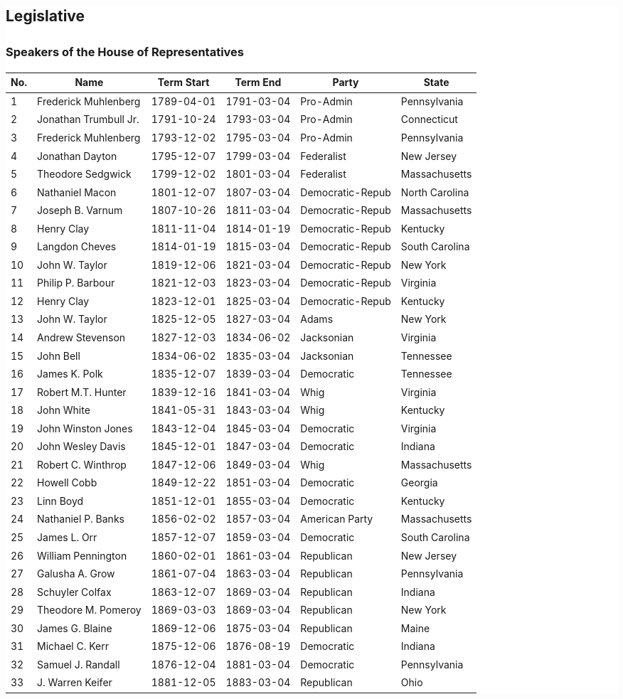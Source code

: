 ## Legislative

### Speakers of the House of Representatives

| No. | Name                  | Term Start | Term End   | Party            | State          |
| --- | --------------------- | ---------- | ---------- | ---------------- | -------------- |
| 1   | Frederick Muhlenberg  | 1789-04-01 | 1791-03-04 | Pro-Admin        | Pennsylvania   |
| 2   | Jonathan Trumbull Jr. | 1791-10-24 | 1793-03-04 | Pro-Admin        | Connecticut    |
| 3   | Frederick Muhlenberg  | 1793-12-02 | 1795-03-04 | Pro-Admin        | Pennsylvania   |
| 4   | Jonathan Dayton       | 1795-12-07 | 1799-03-04 | Federalist       | New Jersey     |
| 5   | Theodore Sedgwick     | 1799-12-02 | 1801-03-04 | Federalist       | Massachusetts  |
| 6   | Nathaniel Macon       | 1801-12-07 | 1807-03-04 | Democratic-Repub | North Carolina |
| 7   | Joseph B. Varnum      | 1807-10-26 | 1811-03-04 | Democratic-Repub | Massachusetts  |
| 8   | Henry Clay            | 1811-11-04 | 1814-01-19 | Democratic-Repub | Kentucky       |
| 9   | Langdon Cheves        | 1814-01-19 | 1815-03-04 | Democratic-Repub | South Carolina |
| 10  | John W. Taylor        | 1819-12-06 | 1821-03-04 | Democratic-Repub | New York       |
| 11  | Philip P. Barbour     | 1821-12-03 | 1823-03-04 | Democratic-Repub | Virginia       |
| 12  | Henry Clay            | 1823-12-01 | 1825-03-04 | Democratic-Repub | Kentucky       |
| 13  | John W. Taylor        | 1825-12-05 | 1827-03-04 | Adams            | New York       |
| 14  | Andrew Stevenson      | 1827-12-03 | 1834-06-02 | Jacksonian       | Virginia       |
| 15  | John Bell             | 1834-06-02 | 1835-03-04 | Jacksonian       | Tennessee      |
| 16  | James K. Polk         | 1835-12-07 | 1839-03-04 | Democratic       | Tennessee      |
| 17  | Robert M.T. Hunter    | 1839-12-16 | 1841-03-04 | Whig             | Virginia       |
| 18  | John White            | 1841-05-31 | 1843-03-04 | Whig             | Kentucky       |
| 19  | John Winston Jones    | 1843-12-04 | 1845-03-04 | Democratic       | Virginia       |
| 20  | John Wesley Davis     | 1845-12-01 | 1847-03-04 | Democratic       | Indiana        |
| 21  | Robert C. Winthrop    | 1847-12-06 | 1849-03-04 | Whig             | Massachusetts  |
| 22  | Howell Cobb           | 1849-12-22 | 1851-03-04 | Democratic       | Georgia        |
| 23  | Linn Boyd             | 1851-12-01 | 1855-03-04 | Democratic       | Kentucky       |
| 24  | Nathaniel P. Banks    | 1856-02-02 | 1857-03-04 | American Party   | Massachusetts  |
| 25  | James L. Orr          | 1857-12-07 | 1859-03-04 | Democratic       | South Carolina |
| 26  | William Pennington    | 1860-02-01 | 1861-03-04 | Republican       | New Jersey     |
| 27  | Galusha A. Grow       | 1861-07-04 | 1863-03-04 | Republican       | Pennsylvania   |
| 28  | Schuyler Colfax       | 1863-12-07 | 1869-03-04 | Republican       | Indiana        |
| 29  | Theodore M. Pomeroy   | 1869-03-03 | 1869-03-04 | Republican       | New York       |
| 30  | James G. Blaine       | 1869-12-06 | 1875-03-04 | Republican       | Maine          |
| 31  | Michael C. Kerr       | 1875-12-06 | 1876-08-19 | Democratic       | Indiana        |
| 32  | Samuel J. Randall     | 1876-12-04 | 1881-03-04 | Democratic       | Pennsylvania   |
| 33  | J. Warren Keifer      | 1881-12-05 | 1883-03-04 | Republican       | Ohio           |